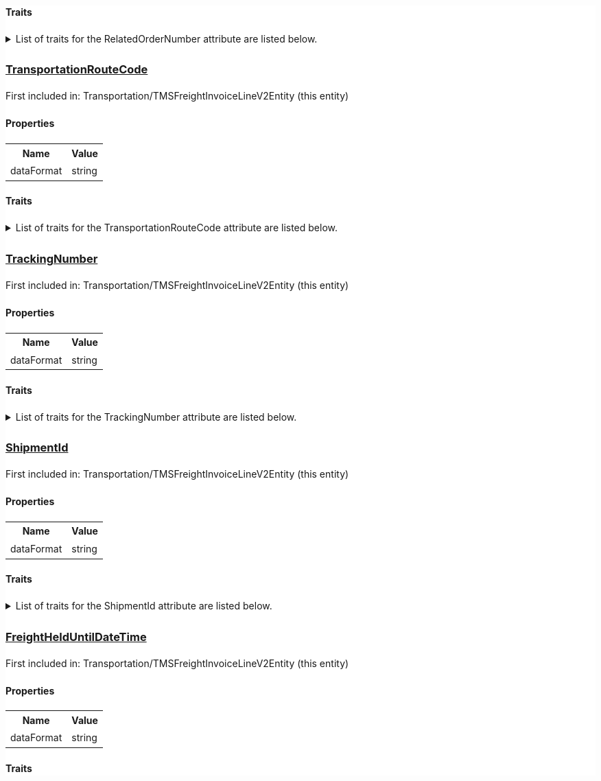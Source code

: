 #### Traits

<details><summary>List of traits for the RelatedOrderNumber attribute are listed below.</summary></details>

### <a href=#TransportationRouteCode name="TransportationRouteCode">TransportationRouteCode</a>

First included in: Transportation/TMSFreightInvoiceLineV2Entity (this entity)  

#### Properties

<table><tr><th>Name</th><th>Value</th></tr><tr><td>dataFormat</td><td>string</td></tr></table>

#### Traits

<details><summary>List of traits for the TransportationRouteCode attribute are listed below.</summary></details>

### <a href=#TrackingNumber name="TrackingNumber">TrackingNumber</a>

First included in: Transportation/TMSFreightInvoiceLineV2Entity (this entity)  

#### Properties

<table><tr><th>Name</th><th>Value</th></tr><tr><td>dataFormat</td><td>string</td></tr></table>

#### Traits

<details><summary>List of traits for the TrackingNumber attribute are listed below.</summary></details>

### <a href=#ShipmentId name="ShipmentId">ShipmentId</a>

First included in: Transportation/TMSFreightInvoiceLineV2Entity (this entity)  

#### Properties

<table><tr><th>Name</th><th>Value</th></tr><tr><td>dataFormat</td><td>string</td></tr></table>

#### Traits

<details><summary>List of traits for the ShipmentId attribute are listed below.</summary></details>

### <a href=#FreightHeldUntilDateTime name="FreightHeldUntilDateTime">FreightHeldUntilDateTime</a>

First included in: Transportation/TMSFreightInvoiceLineV2Entity (this entity)  

#### Properties

<table><tr><th>Name</th><th>Value</th></tr><tr><td>dataFormat</td><td>string</td></tr></table>

#### Traits
